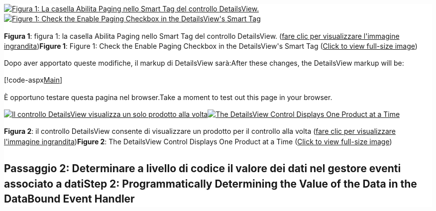 
<span data-ttu-id="88e69-136">[![Figura 1: La casella Abilita Paging nello Smart Tag del controllo DetailsView.](custom-formatting-based-upon-data-vb/_static/image2.png)](custom-formatting-based-upon-data-vb/_static/image1.png)</span><span class="sxs-lookup"><span data-stu-id="88e69-136">[![Figure 1: Check the Enable Paging Checkbox in the DetailsView's Smart Tag](custom-formatting-based-upon-data-vb/_static/image2.png)](custom-formatting-based-upon-data-vb/_static/image1.png)</span></span>

<span data-ttu-id="88e69-137">**Figura 1**: figura 1: la casella Abilita Paging nello Smart Tag del controllo DetailsView. ([fare clic per visualizzare l'immagine ingrandita](custom-formatting-based-upon-data-vb/_static/image3.png))</span><span class="sxs-lookup"><span data-stu-id="88e69-137">**Figure 1**: Figure 1: Check the Enable Paging Checkbox in the DetailsView's Smart Tag ([Click to view full-size image](custom-formatting-based-upon-data-vb/_static/image3.png))</span></span>


<span data-ttu-id="88e69-138">Dopo aver apportato queste modifiche, il markup di DetailsView sarà:</span><span class="sxs-lookup"><span data-stu-id="88e69-138">After these changes, the DetailsView markup will be:</span></span>


[!code-aspx[Main](custom-formatting-based-upon-data-vb/samples/sample1.aspx)]

<span data-ttu-id="88e69-139">È opportuno testare questa pagina nel browser.</span><span class="sxs-lookup"><span data-stu-id="88e69-139">Take a moment to test out this page in your browser.</span></span>


<span data-ttu-id="88e69-140">[![Il controllo DetailsView visualizza un solo prodotto alla volta](custom-formatting-based-upon-data-vb/_static/image5.png)](custom-formatting-based-upon-data-vb/_static/image4.png)</span><span class="sxs-lookup"><span data-stu-id="88e69-140">[![The DetailsView Control Displays One Product at a Time](custom-formatting-based-upon-data-vb/_static/image5.png)](custom-formatting-based-upon-data-vb/_static/image4.png)</span></span>

<span data-ttu-id="88e69-141">**Figura 2**: il controllo DetailsView consente di visualizzare un prodotto per il controllo alla volta ([fare clic per visualizzare l'immagine ingrandita](custom-formatting-based-upon-data-vb/_static/image6.png))</span><span class="sxs-lookup"><span data-stu-id="88e69-141">**Figure 2**: The DetailsView Control Displays One Product at a Time ([Click to view full-size image](custom-formatting-based-upon-data-vb/_static/image6.png))</span></span>


## <a name="step-2-programmatically-determining-the-value-of-the-data-in-the-databound-event-handler"></a><span data-ttu-id="88e69-142">Passaggio 2: Determinare a livello di codice il valore dei dati nel gestore eventi associato a dati</span><span class="sxs-lookup"><span data-stu-id="88e69-142">Step 2: Programmatically Determining the Value of the Data in the DataBound Event Handler</span></span>
